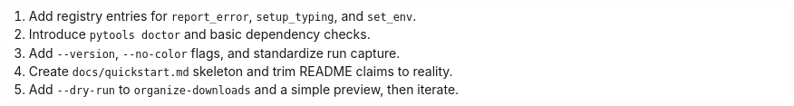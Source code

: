 1) Add registry entries for `report_error`, `setup_typing`, and `set_env`.
2) Introduce `pytools doctor` and basic dependency checks.
3) Add `--version`, `--no-color` flags, and standardize run capture.
4) Create `docs/quickstart.md` skeleton and trim README claims to reality.
5) Add `--dry-run` to `organize-downloads` and a simple preview, then iterate.

